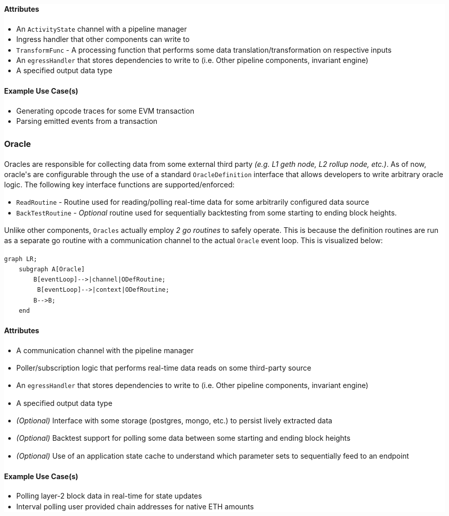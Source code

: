 #### Attributes
* An `ActivityState` channel with a pipeline manager
* Ingress handler that other components can write to
* `TransformFunc` - A processing function that performs some data translation/transformation on respective inputs
* An `egressHandler` that stores dependencies to write to (i.e. Other pipeline components, invariant engine)
* A specified output data type

#### Example Use Case(s)
* Generating opcode traces for some EVM transaction
* Parsing emitted events from a transaction 

### Oracle 
Oracles are responsible for collecting data from some external third party _(e.g. L1 geth node, L2 rollup node, etc.)_. As of now, oracle's are configurable through the use of a standard `OracleDefinition` interface that allows developers to write arbitrary oracle logic. 
The following key interface functions are supported/enforced:
* `ReadRoutine` - Routine used for reading/polling real-time data for some arbitrarily configured data source
* `BackTestRoutine` - _Optional_ routine used for sequentially backtesting from some starting to ending block heights. 

Unlike other components, `Oracles` actually employ _2 go routines_ to safely operate. This is because the definition routines are run as a separate go routine with a communication channel to the actual `Oracle` event loop. This is visualized below:

```mermaid
graph LR;
    subgraph A[Oracle]
        B[eventLoop]-->|channel|ODefRoutine;
         B[eventLoop]-->|context|ODefRoutine;
        B-->B;
    end

```

#### Attributes
* A communication channel with the pipeline manager
* Poller/subscription logic that performs real-time data reads on some third-party source
* An `egressHandler` that stores dependencies to write to (i.e. Other pipeline components, invariant engine)
* A specified output data type

* _(Optional)_ Interface with some storage (postgres, mongo, etc.) to persist lively extracted data
* _(Optional)_ Backtest support for polling some data between some starting and ending block heights
* _(Optional)_ Use of an application state cache to understand which parameter sets to sequentially feed to an endpoint


#### Example Use Case(s)
* Polling layer-2 block data in real-time for state updates
* Interval polling user provided chain addresses for native ETH amounts
